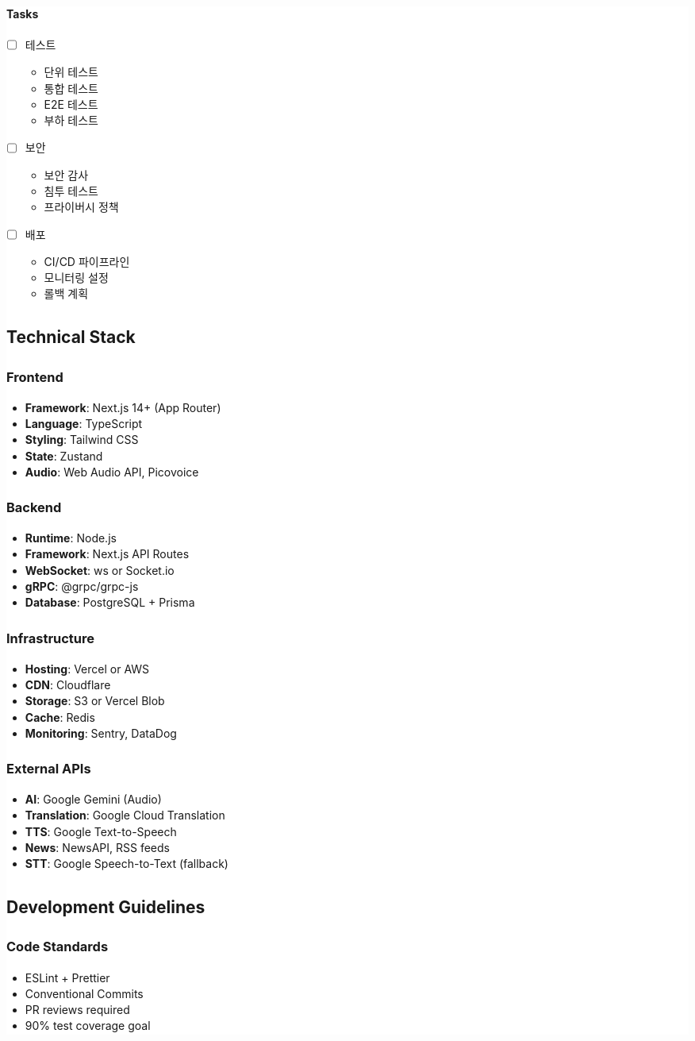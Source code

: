 #### Tasks
- [ ] 테스트
  - 단위 테스트
  - 통합 테스트
  - E2E 테스트
  - 부하 테스트

- [ ] 보안
  - 보안 감사
  - 침투 테스트
  - 프라이버시 정책

- [ ] 배포
  - CI/CD 파이프라인
  - 모니터링 설정
  - 롤백 계획

## Technical Stack

### Frontend
- **Framework**: Next.js 14+ (App Router)
- **Language**: TypeScript
- **Styling**: Tailwind CSS
- **State**: Zustand
- **Audio**: Web Audio API, Picovoice

### Backend
- **Runtime**: Node.js
- **Framework**: Next.js API Routes
- **WebSocket**: ws or Socket.io
- **gRPC**: @grpc/grpc-js
- **Database**: PostgreSQL + Prisma

### Infrastructure
- **Hosting**: Vercel or AWS
- **CDN**: Cloudflare
- **Storage**: S3 or Vercel Blob
- **Cache**: Redis
- **Monitoring**: Sentry, DataDog

### External APIs
- **AI**: Google Gemini (Audio)
- **Translation**: Google Cloud Translation
- **TTS**: Google Text-to-Speech
- **News**: NewsAPI, RSS feeds
- **STT**: Google Speech-to-Text (fallback)

## Development Guidelines

### Code Standards
- ESLint + Prettier
- Conventional Commits
- PR reviews required
- 90% test coverage goal
